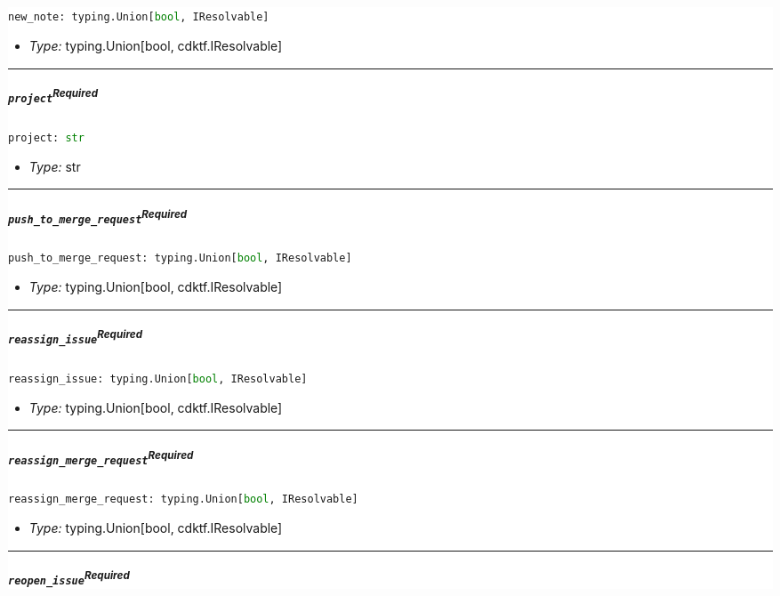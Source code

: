 ```python
new_note: typing.Union[bool, IResolvable]
```

- *Type:* typing.Union[bool, cdktf.IResolvable]

---

##### `project`<sup>Required</sup> <a name="project" id="@cdktf/provider-gitlab.projectLevelNotifications.ProjectLevelNotifications.property.project"></a>

```python
project: str
```

- *Type:* str

---

##### `push_to_merge_request`<sup>Required</sup> <a name="push_to_merge_request" id="@cdktf/provider-gitlab.projectLevelNotifications.ProjectLevelNotifications.property.pushToMergeRequest"></a>

```python
push_to_merge_request: typing.Union[bool, IResolvable]
```

- *Type:* typing.Union[bool, cdktf.IResolvable]

---

##### `reassign_issue`<sup>Required</sup> <a name="reassign_issue" id="@cdktf/provider-gitlab.projectLevelNotifications.ProjectLevelNotifications.property.reassignIssue"></a>

```python
reassign_issue: typing.Union[bool, IResolvable]
```

- *Type:* typing.Union[bool, cdktf.IResolvable]

---

##### `reassign_merge_request`<sup>Required</sup> <a name="reassign_merge_request" id="@cdktf/provider-gitlab.projectLevelNotifications.ProjectLevelNotifications.property.reassignMergeRequest"></a>

```python
reassign_merge_request: typing.Union[bool, IResolvable]
```

- *Type:* typing.Union[bool, cdktf.IResolvable]

---

##### `reopen_issue`<sup>Required</sup> <a name="reopen_issue" id="@cdktf/provider-gitlab.projectLevelNotifications.ProjectLevelNotifications.property.reopenIssue"></a>
